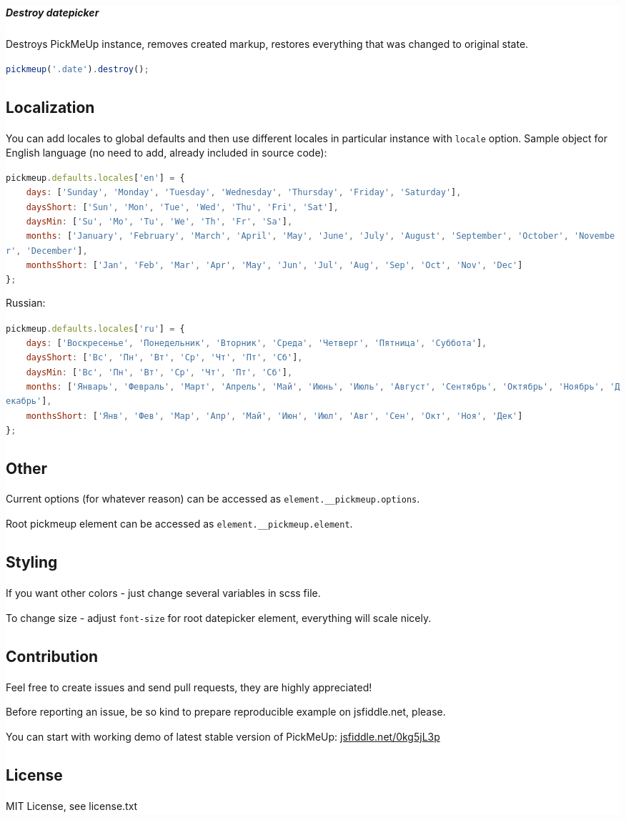 ##### Destroy datepicker
Destroys PickMeUp instance, removes created markup, restores everything that was changed to original state.
```javascript
pickmeup('.date').destroy();
```

## Localization
You can add locales to global defaults and then use different locales in particular instance with `locale` option.
Sample object for English language (no need to add, already included in source code):
````javascript
pickmeup.defaults.locales['en'] = {
	days: ['Sunday', 'Monday', 'Tuesday', 'Wednesday', 'Thursday', 'Friday', 'Saturday'],
	daysShort: ['Sun', 'Mon', 'Tue', 'Wed', 'Thu', 'Fri', 'Sat'],
	daysMin: ['Su', 'Mo', 'Tu', 'We', 'Th', 'Fr', 'Sa'],
	months: ['January', 'February', 'March', 'April', 'May', 'June', 'July', 'August', 'September', 'October', 'November', 'December'],
	monthsShort: ['Jan', 'Feb', 'Mar', 'Apr', 'May', 'Jun', 'Jul', 'Aug', 'Sep', 'Oct', 'Nov', 'Dec']
};
````

Russian:
````javascript
pickmeup.defaults.locales['ru'] = {
	days: ['Воскресенье', 'Понедельник', 'Вторник', 'Среда', 'Четверг', 'Пятница', 'Суббота'],
	daysShort: ['Вс', 'Пн', 'Вт', 'Ср', 'Чт', 'Пт', 'Сб'],
	daysMin: ['Вс', 'Пн', 'Вт', 'Ср', 'Чт', 'Пт', 'Сб'],
	months: ['Январь', 'Февраль', 'Март', 'Апрель', 'Май', 'Июнь', 'Июль', 'Август', 'Сентябрь', 'Октябрь', 'Ноябрь', 'Декабрь'],
	monthsShort: ['Янв', 'Фев', 'Мар', 'Апр', 'Май', 'Июн', 'Июл', 'Авг', 'Сен', 'Окт', 'Ноя', 'Дек']
};
````

## Other
Current options (for whatever reason) can be accessed as `element.__pickmeup.options`.

Root pickmeup element can be accessed as `element.__pickmeup.element`.

## Styling
If you want other colors - just change several variables in scss file.

To change size - adjust `font-size` for root datepicker element, everything will scale nicely.

## Contribution
Feel free to create issues and send pull requests, they are highly appreciated!

Before reporting an issue, be so kind to prepare reproducible example on jsfiddle.net, please.

You can start with working demo of latest stable version of PickMeUp: [jsfiddle.net/0kg5jL3p](https://jsfiddle.net/qx152r6r/)

## License
MIT License, see license.txt
